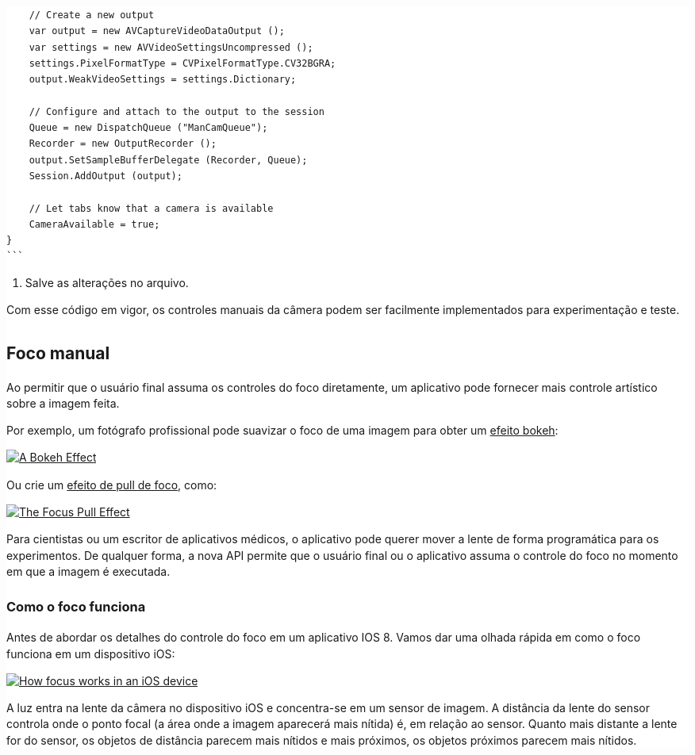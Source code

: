         // Create a new output
        var output = new AVCaptureVideoDataOutput ();
        var settings = new AVVideoSettingsUncompressed ();
        settings.PixelFormatType = CVPixelFormatType.CV32BGRA;
        output.WeakVideoSettings = settings.Dictionary;

        // Configure and attach to the output to the session
        Queue = new DispatchQueue ("ManCamQueue");
        Recorder = new OutputRecorder ();
        output.SetSampleBufferDelegate (Recorder, Queue);
        Session.AddOutput (output);

        // Let tabs know that a camera is available
        CameraAvailable = true;
    }
    ```

1. Salve as alterações no arquivo.

Com esse código em vigor, os controles manuais da câmera podem ser facilmente implementados para experimentação e teste.

## <a name="manual-focus"></a>Foco manual

Ao permitir que o usuário final assuma os controles do foco diretamente, um aplicativo pode fornecer mais controle artístico sobre a imagem feita.

Por exemplo, um fotógrafo profissional pode suavizar o foco de uma imagem para obter um [efeito bokeh](https://en.wikipedia.org/wiki/Bokeh):

[![](intro-to-manual-camera-controls-images/image2.png "A Bokeh Effect")](intro-to-manual-camera-controls-images/image2.png#lightbox)

Ou crie um [efeito de pull de foco](http://www.mediacollege.com/video/camera/focus/pull.html), como:

[![](intro-to-manual-camera-controls-images/image3.png "The Focus Pull Effect")](intro-to-manual-camera-controls-images/image3.png#lightbox)

Para cientistas ou um escritor de aplicativos médicos, o aplicativo pode querer mover a lente de forma programática para os experimentos. De qualquer forma, a nova API permite que o usuário final ou o aplicativo assuma o controle do foco no momento em que a imagem é executada.

### <a name="how-focus-works"></a>Como o foco funciona

Antes de abordar os detalhes do controle do foco em um aplicativo IOS 8. Vamos dar uma olhada rápida em como o foco funciona em um dispositivo iOS:

[![](intro-to-manual-camera-controls-images/image4.png "How focus works in an iOS device")](intro-to-manual-camera-controls-images/image4.png#lightbox)

A luz entra na lente da câmera no dispositivo iOS e concentra-se em um sensor de imagem. A distância da lente do sensor controla onde o ponto focal (a área onde a imagem aparecerá mais nítida) é, em relação ao sensor. Quanto mais distante a lente for do sensor, os objetos de distância parecem mais nítidos e mais próximos, os objetos próximos parecem mais nítidos.
